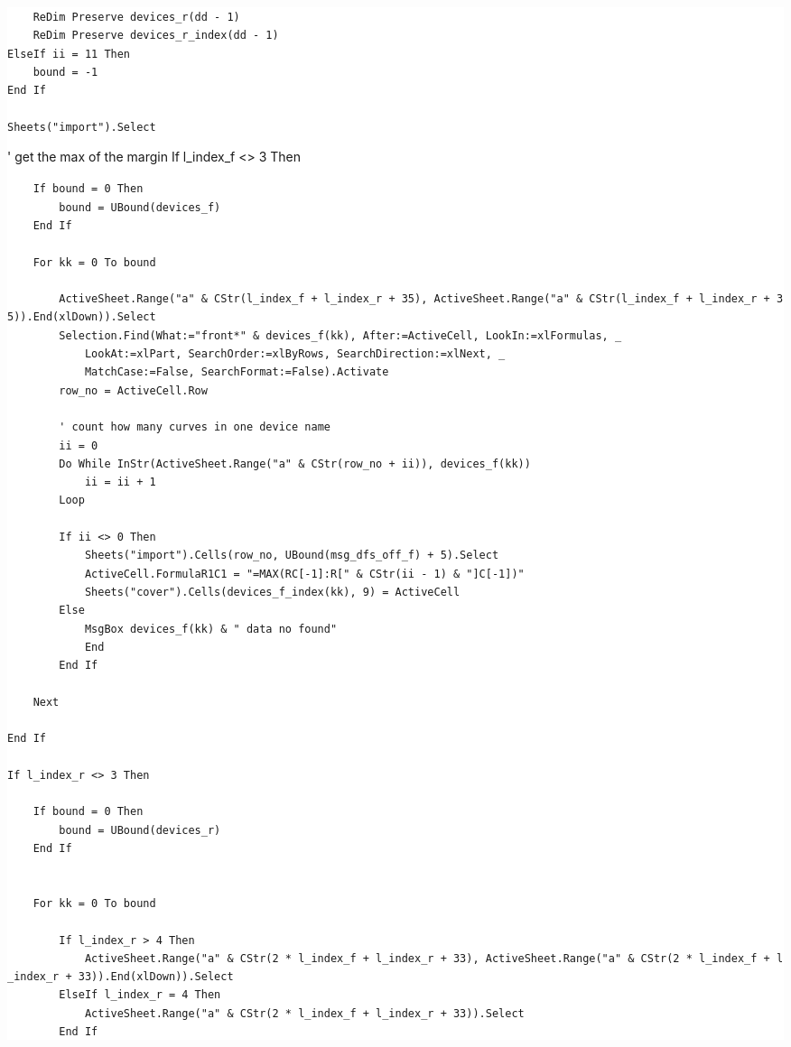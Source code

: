         ReDim Preserve devices_r(dd - 1)
        ReDim Preserve devices_r_index(dd - 1)
    ElseIf ii = 11 Then
        bound = -1
    End If

    Sheets("import").Select


'    get the max of the margin
    If l_index_f <> 3 Then

        If bound = 0 Then
            bound = UBound(devices_f)
        End If

        For kk = 0 To bound

            ActiveSheet.Range("a" & CStr(l_index_f + l_index_r + 35), ActiveSheet.Range("a" & CStr(l_index_f + l_index_r + 35)).End(xlDown)).Select
            Selection.Find(What:="front*" & devices_f(kk), After:=ActiveCell, LookIn:=xlFormulas, _
                LookAt:=xlPart, SearchOrder:=xlByRows, SearchDirection:=xlNext, _
                MatchCase:=False, SearchFormat:=False).Activate
            row_no = ActiveCell.Row

            ' count how many curves in one device name
            ii = 0
            Do While InStr(ActiveSheet.Range("a" & CStr(row_no + ii)), devices_f(kk))
                ii = ii + 1
            Loop

            If ii <> 0 Then
                Sheets("import").Cells(row_no, UBound(msg_dfs_off_f) + 5).Select
                ActiveCell.FormulaR1C1 = "=MAX(RC[-1]:R[" & CStr(ii - 1) & "]C[-1])"
                Sheets("cover").Cells(devices_f_index(kk), 9) = ActiveCell
            Else
                MsgBox devices_f(kk) & " data no found"
                End
            End If

        Next

    End If

    If l_index_r <> 3 Then

        If bound = 0 Then
            bound = UBound(devices_r)
        End If


        For kk = 0 To bound

            If l_index_r > 4 Then
                ActiveSheet.Range("a" & CStr(2 * l_index_f + l_index_r + 33), ActiveSheet.Range("a" & CStr(2 * l_index_f + l_index_r + 33)).End(xlDown)).Select
            ElseIf l_index_r = 4 Then
                ActiveSheet.Range("a" & CStr(2 * l_index_f + l_index_r + 33)).Select
            End If
